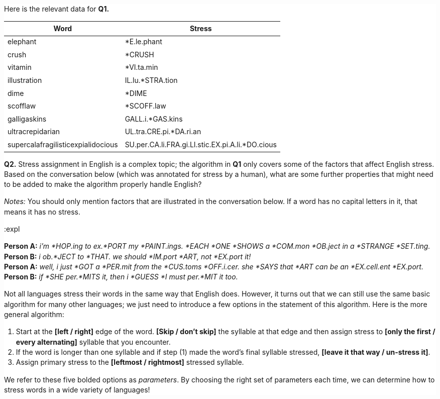 Here is the relevant data for **Q1.**

| Word | Stress |
|-|-|
| elephant | *E.le.phant |
| crush | *CRUSH |
| vitamin | *VI.ta.min |
| illustration | IL.lu.*STRA.tion |
| dime | *DIME |
| scofflaw | *SCOFF.law |
| galligaskins | GALL.i.*GAS.kins |
| ultracrepidarian | UL.tra.CRE.pi.*DA.ri.an |
| supercalafragilisticexpialidocious | SU.per.CA.li.FRA.gi.LI.stic.EX.pi.A.li.*DO.cious |

**Q2.** Stress assignment in English is a complex topic; the algorithm in **Q1** only covers some of the factors that
affect English stress. Based on the conversation below (which was annotated for stress by a human), what
are some further properties that might need to be added to make the algorithm properly handle English?

*Notes:* You should only mention factors that are illustrated in the conversation below. If a word
has no capital letters in it, that means it has no stress.

:expl

**Person A:** *i’m \*HOP.ing to ex.\*PORT my \*PAINT.ings. \*EACH \*ONE \*SHOWS a \*COM.mon \*OB.ject in a \*STRANGE \*SET.ting.*
<br>**Person B:** *i ob.\*JECT to \*THAT. we should \*IM.port \*ART, not \*EX.port it!*
<br>**Person A:** *well, i just \*GOT a \*PER.mit from the \*CUS.toms \*OFF.i.cer. she \*SAYS that \*ART can be an \*EX.cell.ent \*EX.port.*
<br>**Person B:** *if \*SHE per.\*MITS it, then i \*GUESS \*I must per.\*MIT it too.*

Not all languages stress their words in the same way that English does. However, it turns out that we can still
use the same basic algorithm for many other languages; we just need to introduce a few options in the statement of this algorithm. Here is the more general algorithm:

1. Start at the **[left / right]** edge of the word. **[Skip / don’t skip]** the syllable at that edge and
then assign stress to **[only the first / every alternating]** syllable that you encounter.
2. If the word is longer than one syllable and if step (1) made the word’s final syllable stressed,
**[leave it that way / un-stress it]**.
3. Assign primary stress to the **[leftmost / rightmost]** stressed syllable.

We refer to these five bolded options as *parameters*. By choosing the right set of parameters each time, we
can determine how to stress words in a wide variety of languages!


[^1]: In case you're wondering how to tell which syllable in a word has primary stress, one technique is called the "Lassie test." To use
[^2]: Note that we use the term odd-numbered syllables to refer to the first syllable, third syllable, fifth syllable, etc. We use the term
[^3]: In practice, it is possible to do this automatically. In fact, one of the desirable properties of parameter-based linguistic theories is